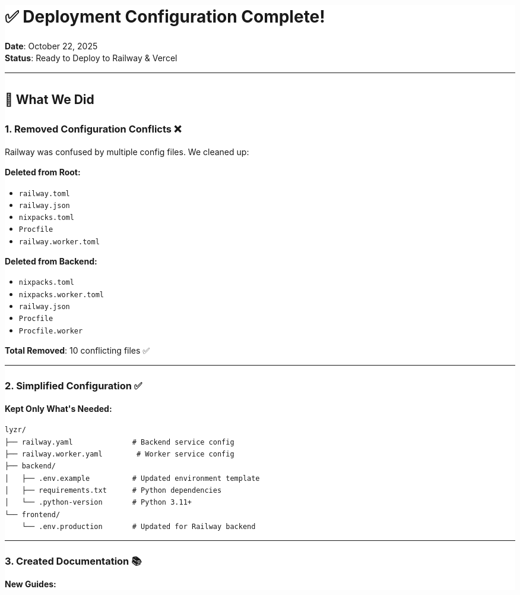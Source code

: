 # ✅ Deployment Configuration Complete!

**Date**: October 22, 2025  
**Status**: Ready to Deploy to Railway & Vercel

---

## 🎯 What We Did

### 1. Removed Configuration Conflicts ❌

Railway was confused by multiple config files. We cleaned up:

**Deleted from Root:**
- `railway.toml`
- `railway.json`
- `nixpacks.toml`
- `Procfile`
- `railway.worker.toml`

**Deleted from Backend:**
- `nixpacks.toml`
- `nixpacks.worker.toml`
- `railway.json`
- `Procfile`
- `Procfile.worker`

**Total Removed**: 10 conflicting files ✅

---

### 2. Simplified Configuration ✅

**Kept Only What's Needed:**

```
lyzr/
├── railway.yaml              # Backend service config
├── railway.worker.yaml        # Worker service config
├── backend/
│   ├── .env.example          # Updated environment template
│   ├── requirements.txt      # Python dependencies
│   └── .python-version       # Python 3.11+
└── frontend/
    └── .env.production       # Updated for Railway backend
```

---

### 3. Created Documentation 📚

**New Guides:**
